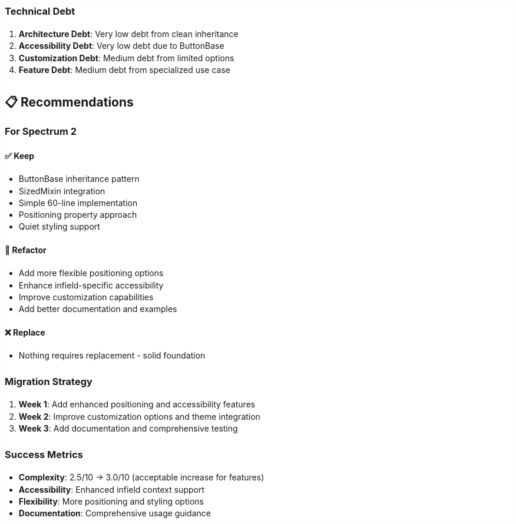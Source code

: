 ### Technical Debt

1. **Architecture Debt**: Very low debt from clean inheritance
2. **Accessibility Debt**: Very low debt due to ButtonBase
3. **Customization Debt**: Medium debt from limited options
4. **Feature Debt**: Medium debt from specialized use case

## 📋 Recommendations

### For Spectrum 2

#### ✅ Keep

- ButtonBase inheritance pattern
- SizedMixin integration
- Simple 60-line implementation
- Positioning property approach
- Quiet styling support

#### 🔄 Refactor

- Add more flexible positioning options
- Enhance infield-specific accessibility
- Improve customization capabilities
- Add better documentation and examples

#### ❌ Replace

- Nothing requires replacement - solid foundation

### Migration Strategy

1. **Week 1**: Add enhanced positioning and accessibility features
2. **Week 2**: Improve customization options and theme integration
3. **Week 3**: Add documentation and comprehensive testing

### Success Metrics

- **Complexity**: 2.5/10 → 3.0/10 (acceptable increase for features)
- **Accessibility**: Enhanced infield context support
- **Flexibility**: More positioning and styling options
- **Documentation**: Comprehensive usage guidance
